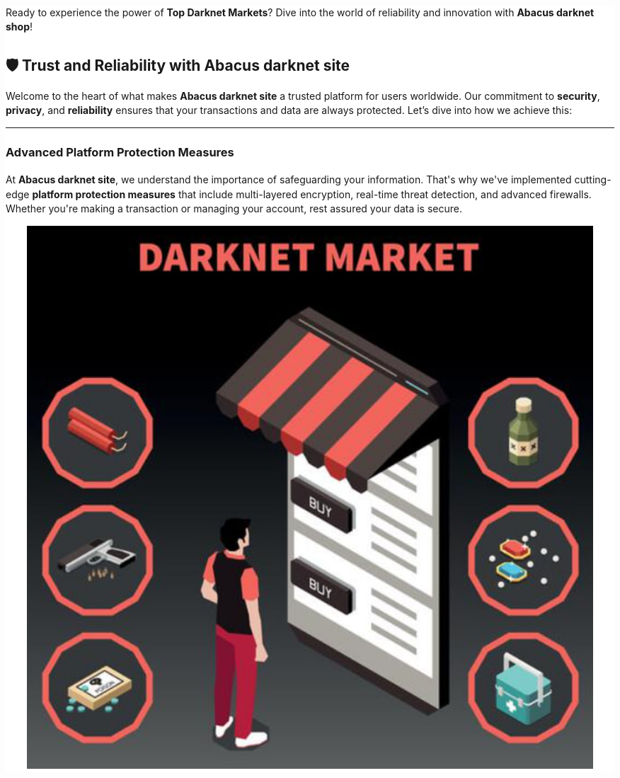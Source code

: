 </div>

Ready to experience the power of **Top Darknet Markets**? Dive into the world of reliability and innovation with **Abacus darknet shop**!

## 🛡️ Trust and Reliability with **Abacus darknet site**

Welcome to the heart of what makes **Abacus darknet site** a trusted platform for users worldwide. Our commitment to **security**, **privacy**, and **reliability** ensures that your transactions and data are always protected. Let’s dive into how we achieve this:

---

### Advanced Platform Protection Measures

At **Abacus darknet site**, we understand the importance of safeguarding your information. That's why we've implemented cutting-edge **platform protection measures** that include multi-layered encryption, real-time threat detection, and advanced firewalls. Whether you're making a transaction or managing your account, rest assured your data is secure.

<div align='center'>

<img src='assets/images/shop/images/Abacus/7.jpg' alt='Images' width='800'/>
